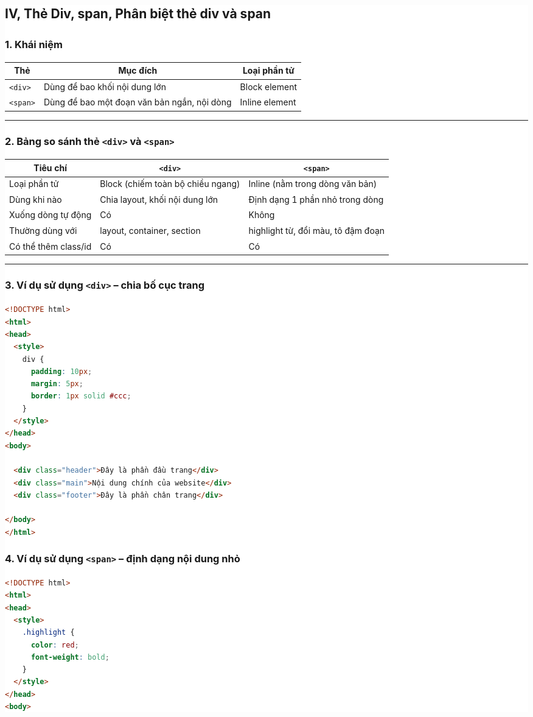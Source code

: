 ## IV, Thẻ Div, span, Phân biệt thẻ div và span
### 1. Khái niệm

| Thẻ     | Mục đích                                 | Loại phần tử |
|----------|------------------------------------------|---------------|
| `<div>` | Dùng để bao khối nội dung lớn            | Block element |
| `<span>`| Dùng để bao một đoạn văn bản ngắn, nội dòng | Inline element |

---

### 2. Bảng so sánh thẻ `<div>` và `<span>`

| Tiêu chí             | `<div>`                               | `<span>`                            |
|----------------------|----------------------------------------|--------------------------------------|
| Loại phần tử         | Block (chiếm toàn bộ chiều ngang)      | Inline (nằm trong dòng văn bản)      |
| Dùng khi nào         | Chia layout, khối nội dung lớn         | Định dạng 1 phần nhỏ trong dòng      |
| Xuống dòng tự động   |  Có                                  |  Không                              |
| Thường dùng với      | layout, container, section             | highlight từ, đổi màu, tô đậm đoạn   |
| Có thể thêm class/id |  Có                                  | Có                                 |

---

### 3. Ví dụ sử dụng `<div>` – chia bố cục trang

```html
<!DOCTYPE html>
<html>
<head>
  <style>
    div {
      padding: 10px;
      margin: 5px;
      border: 1px solid #ccc;
    }
  </style>
</head>
<body>

  <div class="header">Đây là phần đầu trang</div>
  <div class="main">Nội dung chính của website</div>
  <div class="footer">Đây là phần chân trang</div>

</body>
</html>
```

### 4. Ví dụ sử dụng `<span>` – định dạng nội dung nhỏ
```html
<!DOCTYPE html>
<html>
<head>
  <style>
    .highlight {
      color: red;
      font-weight: bold;
    }
  </style>
</head>
<body>
```